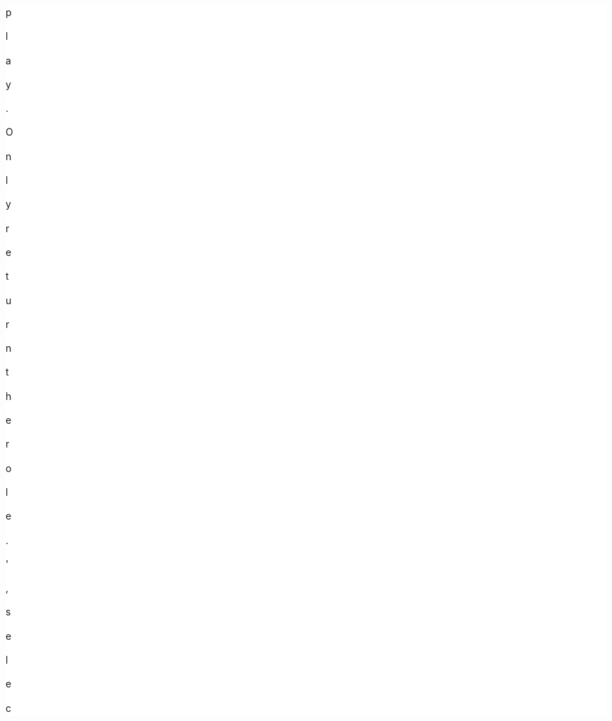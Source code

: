 p

l

a

y

.

 

O

n

l

y

 

r

e

t

u

r

n

 

t

h

e

 

r

o

l

e

.

'

,

 

s

e

l

e

c
